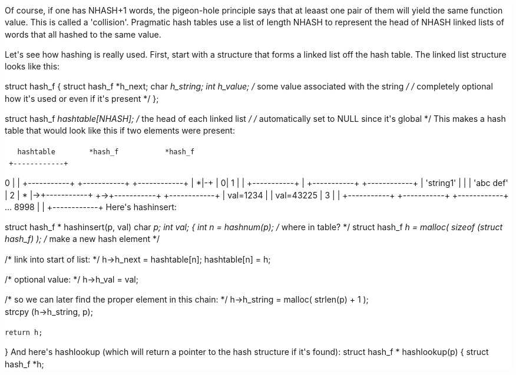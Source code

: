 Of course, if one has NHASH+1 words, the pigeon-hole principle says that at leaast one pair of them will yield the same function value. This is called a 'collision'. Pragmatic hash tables use a list of length NHASH to represent the head of NHASH linked lists of words that all hashed to the same value.

Let's see how hashing is really used. First, start with a structure that forms a linked list off the hash table. The linked list structure looks like this:

struct hash_f {
    struct hash_f *h_next;
    char *h_string;
    int   h_value;   /* some value associated with the string */
               /* completely optional how it's used or even if it's present */
};

struct hash_f *hashtable[NHASH];      /* the head of each linked list */
                        /* automatically set to NULL since it's global */
This makes a hash table that would look like this if two elements were present:

       hashtable        *hash_f           *hash_f
     +------------+
   0 |            |  +-----------+    +-----------+
     +------------+  |          *|-+  |          0| 
   1 |            |  +-----------+ |  +-----------+
     +------------+  | 'string1' | |  | 'abc def' |
   2 |          * |->+-----------+ +->+-----------+
     +------------+  | val=1234  |    | val=43225 |
   3 |            |  +-----------+    +-----------+
     +------------+ 
	...
8998 |            |
     +------------+
Here's hashinsert:

struct hash_f *
hashinsert(p, val) 
char *p;
int val;
{
    int n = hashnum(p);				/* where in table? */
    struct hash_f *h = malloc( sizeof (struct hash_f) ); /* make a new hash element */

/* link into start of list: */
    h->h_next = hashtable[n];
    hashtable[n] = h;

/* optional value: */
    h->h_val = val;

/* so we can later find the proper element in this chain: */
    h->h_string = malloc( strlen(p) + 1 );  
    strcpy (h->h_string, p);		     

    return h;
}
And here's hashlookup (which will return a pointer to the hash structure if it's found):
struct hash_f *
hashlookup(p) {
    struct hash_f *h;

